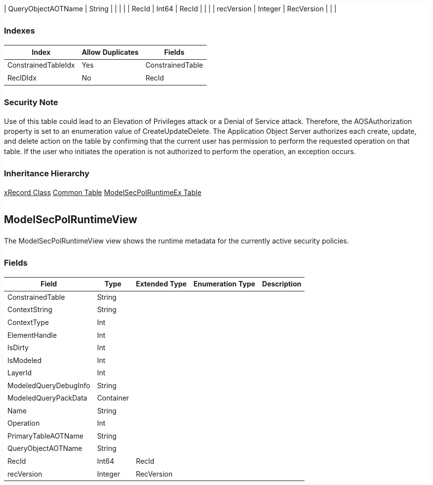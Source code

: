 | QueryObjectAOTName    | String    |               |                  |             |
| RecId                 | Int64     | RecId         |                  |             |
| recVersion            | Integer   | RecVersion    |                  |             |

### Indexes

| Index               | Allow Duplicates | Fields           |
|---------------------|------------------|------------------|
| ConstrainedTableIdx | Yes              | ConstrainedTable |
| RecIDIdx            | No               | RecId            |

### Security Note

Use of this table could lead to an Elevation of Privileges attack or a Denial of Service attack. Therefore, the AOSAuthorization property is set to an enumeration value of CreateUpdateDelete. The Application Object Server authorizes each create, update, and delete action on the table by confirming that the current user has permission to perform the requested operation on that table. If the user who initiates the operation is not authorized to perform the operation, an exception occurs.

### Inheritance Hierarchy

[xRecord Class](x-classes.md#class-xrecord) [Common Table](#common) [ModelSecPolRuntimeEx Table](#modelsecpolruntimeex)

## ModelSecPolRuntimeView
The ModelSecPolRuntimeView view shows the runtime metadata for the currently active security policies.

### Fields

| Field                 | Type      | Extended Type | Enumeration Type | Description |
|-----------------------|-----------|---------------|------------------|-------------|
| ConstrainedTable      | String    |               |                  |             |
| ContextString         | String    |               |                  |             |
| ContextType           | Int       |               |                  |             |
| ElementHandle         | Int       |               |                  |             |
| IsDirty               | Int       |               |                  |             |
| IsModeled             | Int       |               |                  |             |
| LayerId               | Int       |               |                  |             |
| ModeledQueryDebugInfo | String    |               |                  |             |
| ModeledQueryPackData  | Container |               |                  |             |
| Name                  | String    |               |                  |             |
| Operation             | Int       |               |                  |             |
| PrimaryTableAOTName   | String    |               |                  |             |
| QueryObjectAOTName    | String    |               |                  |             |
| RecId                 | Int64     | RecId         |                  |             |
| recVersion            | Integer   | RecVersion    |                  |             |
